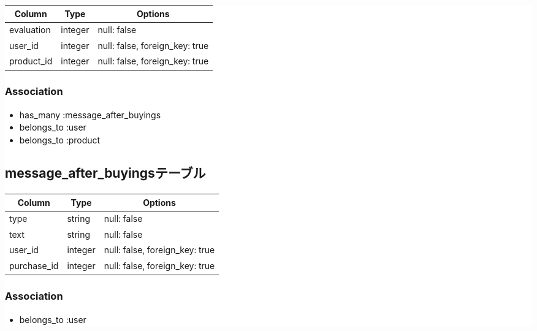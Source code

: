 |Column|Type|Options|
|------|----|-------|
|evaluation|integer|null: false|
|user_id|integer|null: false, foreign_key: true|
|product_id|integer|null: false, foreign_key: true|

### Association
- has_many :message_after_buyings
- belongs_to :user
- belongs_to :product


## message_after_buyingsテーブル

|Column|Type|Options|
|------|----|-------|
|type|string|null: false|
|text|string|null: false|
|user_id|integer|null: false, foreign_key: true|
|purchase_id|integer|null: false, foreign_key: true|

### Association
- belongs_to :user